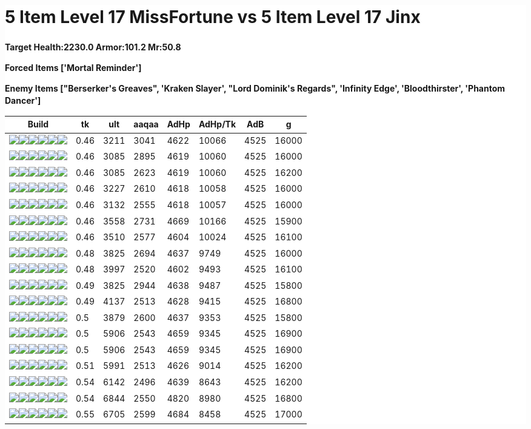 




































# 5 Item Level 17 MissFortune vs 5 Item Level 17 Jinx

**Target Health:2230.0 Armor:101.2 Mr:50.8**


**Forced Items ['Mortal Reminder']**


**Enemy Items ["Berserker's Greaves", 'Kraken Slayer', "Lord Dominik's Regards", 'Infinity Edge', 'Bloodthirster', 'Phantom Dancer']**




Build | tk | ult | aaqaa | AdHp | AdHp/Tk | AdB | g
-|-|-|-|-|-|-|-
![](/item/6672.png)![](/item/3124.png)![](/item/3153.png)![](/item/3091.png)![](/item/3033.png)![](/item/1001.png)|0.46|3211|3041|4622|10066|4525|16000
![](/item/6672.png)![](/item/3124.png)![](/item/3153.png)![](/item/3033.png)![](/item/3115.png)![](/item/1001.png)|0.46|3085|2895|4619|10060|4525|16000
![](/item/3153.png)![](/item/3124.png)![](/item/3033.png)![](/item/3091.png)![](/item/3115.png)![](/item/1001.png)|0.46|3085|2623|4619|10060|4525|16200
![](/item/3153.png)![](/item/3124.png)![](/item/3095.png)![](/item/3033.png)![](/item/3115.png)![](/item/1001.png)|0.46|3227|2610|4618|10058|4525|16000
![](/item/3153.png)![](/item/3124.png)![](/item/3087.png)![](/item/3033.png)![](/item/3115.png)![](/item/1001.png)|0.46|3132|2555|4618|10057|4525|16000
![](/item/6672.png)![](/item/3124.png)![](/item/3072.png)![](/item/3033.png)![](/item/3115.png)![](/item/1001.png)|0.46|3558|2731|4669|10166|4525|15900
![](/item/6672.png)![](/item/3124.png)![](/item/3074.png)![](/item/3033.png)![](/item/3115.png)![](/item/1001.png)|0.46|3510|2577|4604|10024|4525|16100
![](/item/3153.png)![](/item/3124.png)![](/item/3033.png)![](/item/3091.png)![](/item/6696.png)![](/item/1001.png)|0.48|3825|2694|4637|9749|4525|16000
![](/item/6671.png)![](/item/6672.png)![](/item/6696.png)![](/item/3085.png)![](/item/3033.png)![](/item/1053.png)|0.48|3997|2520|4602|9493|4525|16100
![](/item/6672.png)![](/item/3124.png)![](/item/3153.png)![](/item/3033.png)![](/item/6696.png)![](/item/1001.png)|0.49|3825|2944|4638|9487|4525|15800
![](/item/6671.png)![](/item/3153.png)![](/item/6696.png)![](/item/3085.png)![](/item/3033.png)![](/item/1038.png)|0.49|4137|2513|4628|9415|4525|16800
![](/item/3153.png)![](/item/3124.png)![](/item/6696.png)![](/item/3087.png)![](/item/3033.png)![](/item/1001.png)|0.5|3879|2600|4637|9353|4525|15800
![](/item/3153.png)![](/item/3142.png)![](/item/3115.png)![](/item/3033.png)![](/item/6693.png)![](/item/1038.png)|0.5|5906|2543|4659|9345|4525|16900
![](/item/3153.png)![](/item/3142.png)![](/item/6696.png)![](/item/3033.png)![](/item/3115.png)![](/item/1038.png)|0.5|5906|2543|4659|9345|4525|16900
![](/item/3095.png)![](/item/3142.png)![](/item/6696.png)![](/item/3033.png)![](/item/3115.png)![](/item/1053.png)|0.51|5991|2513|4626|9014|4525|16200
![](/item/3033.png)![](/item/6676.png)![](/item/3142.png)![](/item/6696.png)![](/item/3115.png)![](/item/1053.png)|0.54|6142|2496|4639|8643|4525|16200
![](/item/6696.png)![](/item/3033.png)![](/item/3142.png)![](/item/3072.png)![](/item/3115.png)![](/item/1038.png)|0.54|6844|2550|4820|8980|4525|16800
![](/item/6696.png)![](/item/3033.png)![](/item/3142.png)![](/item/3074.png)![](/item/3091.png)![](/item/1038.png)|0.55|6705|2599|4684|8458|4525|17000